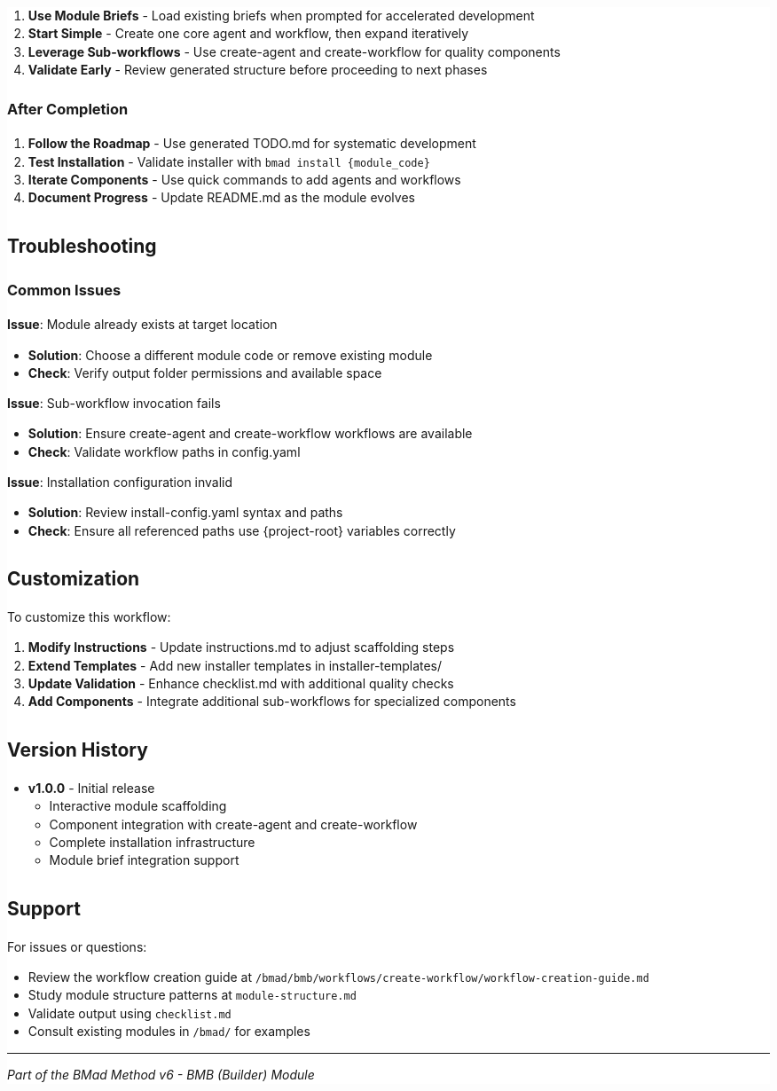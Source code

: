 1. **Use Module Briefs** - Load existing briefs when prompted for accelerated development
2. **Start Simple** - Create one core agent and workflow, then expand iteratively
3. **Leverage Sub-workflows** - Use create-agent and create-workflow for quality components
4. **Validate Early** - Review generated structure before proceeding to next phases

### After Completion

1. **Follow the Roadmap** - Use generated TODO.md for systematic development
2. **Test Installation** - Validate installer with `bmad install {module_code}`
3. **Iterate Components** - Use quick commands to add agents and workflows
4. **Document Progress** - Update README.md as the module evolves

## Troubleshooting

### Common Issues

**Issue**: Module already exists at target location

- **Solution**: Choose a different module code or remove existing module
- **Check**: Verify output folder permissions and available space

**Issue**: Sub-workflow invocation fails

- **Solution**: Ensure create-agent and create-workflow workflows are available
- **Check**: Validate workflow paths in config.yaml

**Issue**: Installation configuration invalid

- **Solution**: Review install-config.yaml syntax and paths
- **Check**: Ensure all referenced paths use {project-root} variables correctly

## Customization

To customize this workflow:

1. **Modify Instructions** - Update instructions.md to adjust scaffolding steps
2. **Extend Templates** - Add new installer templates in installer-templates/
3. **Update Validation** - Enhance checklist.md with additional quality checks
4. **Add Components** - Integrate additional sub-workflows for specialized components

## Version History

- **v1.0.0** - Initial release
  - Interactive module scaffolding
  - Component integration with create-agent and create-workflow
  - Complete installation infrastructure
  - Module brief integration support

## Support

For issues or questions:

- Review the workflow creation guide at `/bmad/bmb/workflows/create-workflow/workflow-creation-guide.md`
- Study module structure patterns at `module-structure.md`
- Validate output using `checklist.md`
- Consult existing modules in `/bmad/` for examples

---

_Part of the BMad Method v6 - BMB (Builder) Module_

